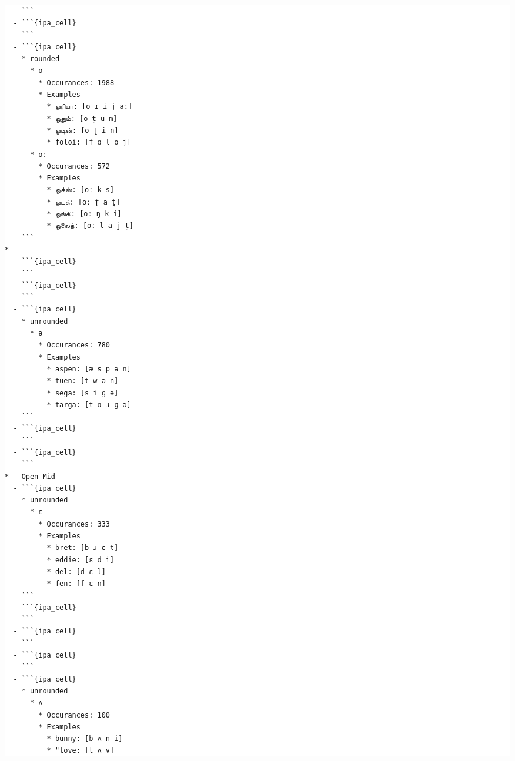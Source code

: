 ``````{list-table}
    ```
  - ```{ipa_cell}
    ```
  - ```{ipa_cell}
    * rounded
      * o
        * Occurances: 1988
        * Examples
          * ஒரியா: [o ɾ i j aː]
          * ஒதும்: [o t̪ u m]
          * ஒடின்: [o ʈ i n]
          * foloi: [f ɑ l o j]
      * oː
        * Occurances: 572
        * Examples
          * ஓக்ஸ்: [oː k s]
          * ஓடத்: [oː ʈ a t̪]
          * ஓங்கி: [oː ŋ k i]
          * ஓலைத்: [oː l a j t̪]
    ```
* -
  - ```{ipa_cell}
    ```
  - ```{ipa_cell}
    ```
  - ```{ipa_cell}
    * unrounded
      * ə
        * Occurances: 780
        * Examples
          * aspen: [æ s p ə n]
          * tuen: [t w ə n]
          * sega: [s i ɡ ə]
          * targa: [t ɑ ɹ ɡ ə]
    ```
  - ```{ipa_cell}
    ```
  - ```{ipa_cell}
    ```
* - Open-Mid
  - ```{ipa_cell}
    * unrounded
      * ɛ
        * Occurances: 333
        * Examples
          * bret: [b ɹ ɛ t]
          * eddie: [ɛ d i]
          * del: [d ɛ l]
          * fen: [f ɛ n]
    ```
  - ```{ipa_cell}
    ```
  - ```{ipa_cell}
    ```
  - ```{ipa_cell}
    ```
  - ```{ipa_cell}
    * unrounded
      * ʌ
        * Occurances: 100
        * Examples
          * bunny: [b ʌ n i]
          * "love: [l ʌ v]
``````